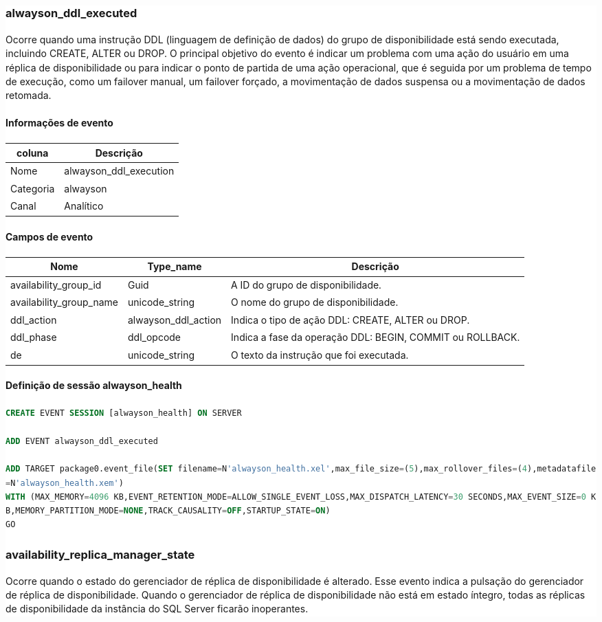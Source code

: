 ###  <a name="BKMK_alwayson_ddl_executed"></a> alwayson_ddl_executed  
 Ocorre quando uma instrução DDL (linguagem de definição de dados) do grupo de disponibilidade está sendo executada, incluindo CREATE, ALTER ou DROP. O principal objetivo do evento é indicar um problema com uma ação do usuário em uma réplica de disponibilidade ou para indicar o ponto de partida de uma ação operacional, que é seguida por um problema de tempo de execução, como um failover manual, um failover forçado, a movimentação de dados suspensa ou a movimentação de dados retomada.  
  
#### <a name="event-information"></a>Informações de evento  
  
|coluna|Descrição|  
|------------|-----------------|  
|Nome|alwayson_ddl_execution|  
|Categoria|alwayson|  
|Canal|Analítico|  
  
#### <a name="event-fields"></a>Campos de evento  
  
|Nome|Type_name|Descrição|  
|----------|----------------|-----------------|  
|availability_group_id|Guid|A ID do grupo de disponibilidade.|  
|availability_group_name|unicode_string|O nome do grupo de disponibilidade.|  
|ddl_action|alwayson_ddl_action|Indica o tipo de ação DDL: CREATE, ALTER ou DROP.|  
|ddl_phase|ddl_opcode|Indica a fase da operação DDL: BEGIN, COMMIT ou ROLLBACK.|  
|de|unicode_string|O texto da instrução que foi executada.|  
  
#### <a name="alwaysonhealth-session-definition"></a>Definição de sessão alwayson_health  
  
```sql  
CREATE EVENT SESSION [alwayson_health] ON SERVER   
  
ADD EVENT alwayson_ddl_executed  
  
ADD TARGET package0.event_file(SET filename=N'alwayson_health.xel',max_file_size=(5),max_rollover_files=(4),metadatafile=N'alwayson_health.xem')  
WITH (MAX_MEMORY=4096 KB,EVENT_RETENTION_MODE=ALLOW_SINGLE_EVENT_LOSS,MAX_DISPATCH_LATENCY=30 SECONDS,MAX_EVENT_SIZE=0 KB,MEMORY_PARTITION_MODE=NONE,TRACK_CAUSALITY=OFF,STARTUP_STATE=ON)  
GO  
```  
  
###  <a name="BKMK_availability_replica_manager_state"></a> availability_replica_manager_state  
 Ocorre quando o estado do gerenciador de réplica de disponibilidade é alterado. Esse evento indica a pulsação do gerenciador de réplica de disponibilidade. Quando o gerenciador de réplica de disponibilidade não está em estado íntegro, todas as réplicas de disponibilidade da instância do SQL Server ficarão inoperantes.  
  